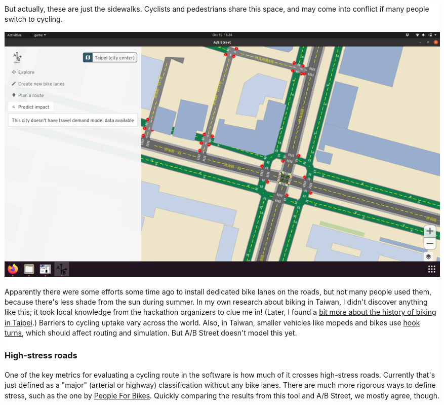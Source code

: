 But actually, these are just the sidewalks. Cyclists and pedestrians share this
space, and may come into conflict if many people switch to cycling.

![](tw_detail.png)

Apparently there were some efforts some time ago to install dedicated bike lanes
on the roads, but not many people used them, because there's less shade from the
sun during summer. In my own research about biking in Taiwan, I didn't discover
anything like this; it took local knowledge from the hackathon organizers to
clue me in! (Later, I found a
[bit more about the history of biking in Taipei](https://www.theguardian.com/cities/2016/mar/15/bicycle-kingdom-reborn-pavement-cycling-taipei-taiwan).)
Barriers to cycling uptake vary across the world. Also, in Taiwan, smaller
vehicles like mopeds and bikes use
[hook turns](https://en.wikipedia.org/wiki/Hook_turn), which should affect
routing and simulation. But A/B Street doesn't model this yet.

### High-stress roads

One of the key metrics for evaluating a cycling route in the software is how
much of it crosses high-stress roads. Currently that's just defined as a "major"
(arterial or highway) classification without any bike lanes. There are much more
rigorous ways to define stress, such as the one by
[People For Bikes](https://bna.peopleforbikes.org/#/places/0ea909ec-0b15-4bae-b593-a40da8a72312/).
Quickly comparing the results from this tool and A/B Street, we mostly agree,
though.

